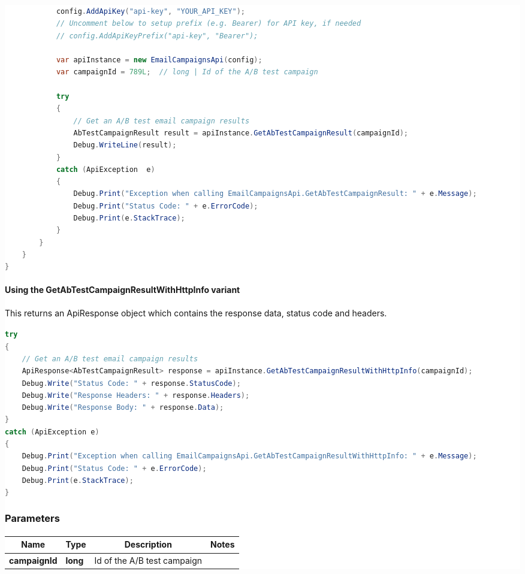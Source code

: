 ```csharp
            config.AddApiKey("api-key", "YOUR_API_KEY");
            // Uncomment below to setup prefix (e.g. Bearer) for API key, if needed
            // config.AddApiKeyPrefix("api-key", "Bearer");

            var apiInstance = new EmailCampaignsApi(config);
            var campaignId = 789L;  // long | Id of the A/B test campaign

            try
            {
                // Get an A/B test email campaign results
                AbTestCampaignResult result = apiInstance.GetAbTestCampaignResult(campaignId);
                Debug.WriteLine(result);
            }
            catch (ApiException  e)
            {
                Debug.Print("Exception when calling EmailCampaignsApi.GetAbTestCampaignResult: " + e.Message);
                Debug.Print("Status Code: " + e.ErrorCode);
                Debug.Print(e.StackTrace);
            }
        }
    }
}
```

#### Using the GetAbTestCampaignResultWithHttpInfo variant
This returns an ApiResponse object which contains the response data, status code and headers.

```csharp
try
{
    // Get an A/B test email campaign results
    ApiResponse<AbTestCampaignResult> response = apiInstance.GetAbTestCampaignResultWithHttpInfo(campaignId);
    Debug.Write("Status Code: " + response.StatusCode);
    Debug.Write("Response Headers: " + response.Headers);
    Debug.Write("Response Body: " + response.Data);
}
catch (ApiException e)
{
    Debug.Print("Exception when calling EmailCampaignsApi.GetAbTestCampaignResultWithHttpInfo: " + e.Message);
    Debug.Print("Status Code: " + e.ErrorCode);
    Debug.Print(e.StackTrace);
}
```

### Parameters

| Name | Type | Description | Notes |
|------|------|-------------|-------|
| **campaignId** | **long** | Id of the A/B test campaign |  |

